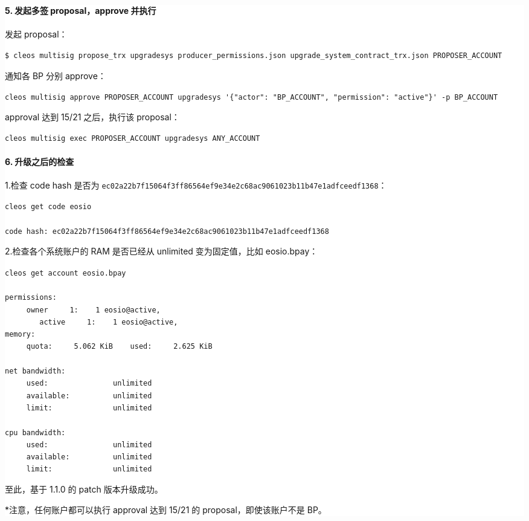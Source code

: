 #### 5. 发起多签 proposal，approve 并执行

发起 proposal：

```
$ cleos multisig propose_trx upgradesys producer_permissions.json upgrade_system_contract_trx.json PROPOSER_ACCOUNT
```

通知各 BP 分别 approve：

```
cleos multisig approve PROPOSER_ACCOUNT upgradesys '{"actor": "BP_ACCOUNT", "permission": "active"}' -p BP_ACCOUNT
```

approval 达到 15/21 之后，执行该 proposal：

```
cleos multisig exec PROPOSER_ACCOUNT upgradesys ANY_ACCOUNT
```


#### 6. 升级之后的检查


1.检查 code hash 是否为 `ec02a22b7f15064f3ff86564ef9e34e2c68ac9061023b11b47e1adfceedf1368`：

```
cleos get code eosio

code hash: ec02a22b7f15064f3ff86564ef9e34e2c68ac9061023b11b47e1adfceedf1368
```

2.检查各个系统账户的 RAM 是否已经从 unlimited 变为固定值，比如 eosio.bpay：

```
cleos get account eosio.bpay

permissions:
     owner     1:    1 eosio@active,
        active     1:    1 eosio@active,
memory:
     quota:     5.062 KiB    used:     2.625 KiB

net bandwidth:
     used:               unlimited
     available:          unlimited
     limit:              unlimited

cpu bandwidth:
     used:               unlimited
     available:          unlimited
     limit:              unlimited
```


至此，基于 1.1.0 的 patch 版本升级成功。


*注意，任何账户都可以执行 approval 达到 15/21 的 proposal，即使该账户不是 BP。
